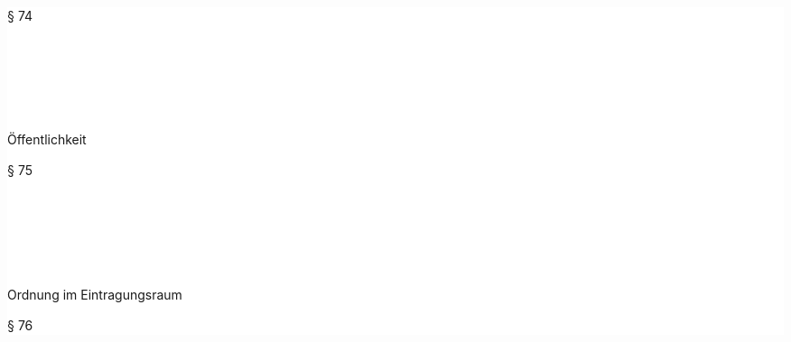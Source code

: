 § 74

</td>

</tr>

<tr>

<td style align="left" valign="top" charoff="50">

 

</td>

<td style align="left" valign="top" charoff="50">

 

</td>

<td style align="left" valign="top" charoff="50">

 

</td>

<td style colspan="3" align="left" valign="top" charoff="50">

Öffentlichkeit

</td>

<td style align="left" valign="bottom" charoff="50">

§ 75

</td>

</tr>

<tr>

<td style align="left" valign="top" charoff="50">

 

</td>

<td style align="left" valign="top" charoff="50">

 

</td>

<td style align="left" valign="top" charoff="50">

 

</td>

<td style colspan="3" align="left" valign="top" charoff="50">

Ordnung im Eintragungsraum

</td>

<td style align="left" valign="bottom" charoff="50">

§ 76
